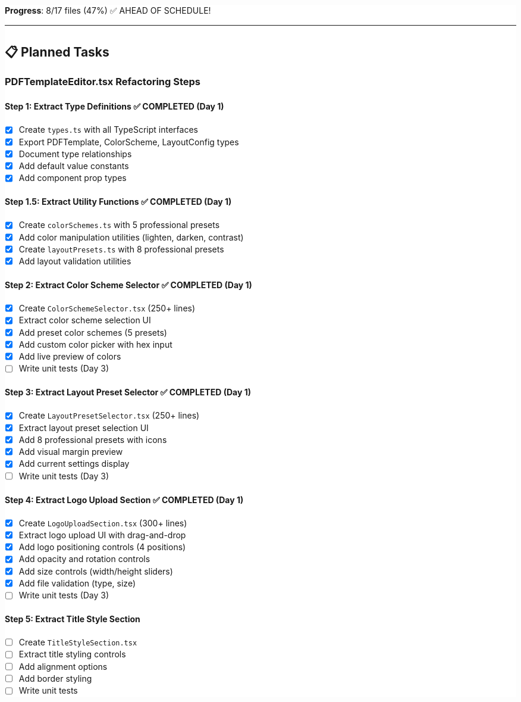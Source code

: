 **Progress**: 8/17 files (47%) ✅ AHEAD OF SCHEDULE!

---

## 📋 Planned Tasks

### PDFTemplateEditor.tsx Refactoring Steps

#### Step 1: Extract Type Definitions ✅ COMPLETED (Day 1)
- [x] Create `types.ts` with all TypeScript interfaces
- [x] Export PDFTemplate, ColorScheme, LayoutConfig types
- [x] Document type relationships
- [x] Add default value constants
- [x] Add component prop types

#### Step 1.5: Extract Utility Functions ✅ COMPLETED (Day 1)
- [x] Create `colorSchemes.ts` with 5 professional presets
- [x] Add color manipulation utilities (lighten, darken, contrast)
- [x] Create `layoutPresets.ts` with 8 professional presets
- [x] Add layout validation utilities

#### Step 2: Extract Color Scheme Selector ✅ COMPLETED (Day 1)
- [x] Create `ColorSchemeSelector.tsx` (250+ lines)
- [x] Extract color scheme selection UI
- [x] Add preset color schemes (5 presets)
- [x] Add custom color picker with hex input
- [x] Add live preview of colors
- [ ] Write unit tests (Day 3)

#### Step 3: Extract Layout Preset Selector ✅ COMPLETED (Day 1)
- [x] Create `LayoutPresetSelector.tsx` (250+ lines)
- [x] Extract layout preset selection UI
- [x] Add 8 professional presets with icons
- [x] Add visual margin preview
- [x] Add current settings display
- [ ] Write unit tests (Day 3)

#### Step 4: Extract Logo Upload Section ✅ COMPLETED (Day 1)
- [x] Create `LogoUploadSection.tsx` (300+ lines)
- [x] Extract logo upload UI with drag-and-drop
- [x] Add logo positioning controls (4 positions)
- [x] Add opacity and rotation controls
- [x] Add size controls (width/height sliders)
- [x] Add file validation (type, size)
- [ ] Write unit tests (Day 3)

#### Step 5: Extract Title Style Section
- [ ] Create `TitleStyleSection.tsx`
- [ ] Extract title styling controls
- [ ] Add alignment options
- [ ] Add border styling
- [ ] Write unit tests
